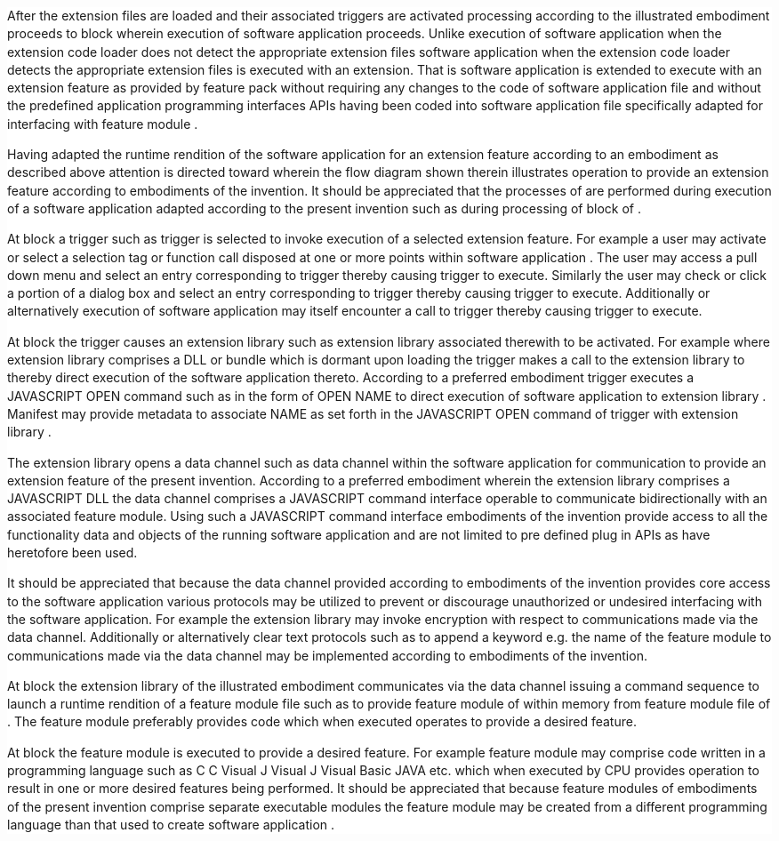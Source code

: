 After the extension files are loaded and their associated triggers are activated processing according to the illustrated embodiment proceeds to block wherein execution of software application proceeds. Unlike execution of software application when the extension code loader does not detect the appropriate extension files software application when the extension code loader detects the appropriate extension files is executed with an extension. That is software application is extended to execute with an extension feature as provided by feature pack without requiring any changes to the code of software application file and without the predefined application programming interfaces APIs having been coded into software application file specifically adapted for interfacing with feature module .

Having adapted the runtime rendition of the software application for an extension feature according to an embodiment as described above attention is directed toward wherein the flow diagram shown therein illustrates operation to provide an extension feature according to embodiments of the invention. It should be appreciated that the processes of are performed during execution of a software application adapted according to the present invention such as during processing of block of .

At block a trigger such as trigger is selected to invoke execution of a selected extension feature. For example a user may activate or select a selection tag or function call disposed at one or more points within software application . The user may access a pull down menu and select an entry corresponding to trigger thereby causing trigger to execute. Similarly the user may check or click a portion of a dialog box and select an entry corresponding to trigger thereby causing trigger to execute. Additionally or alternatively execution of software application may itself encounter a call to trigger thereby causing trigger to execute.

At block the trigger causes an extension library such as extension library associated therewith to be activated. For example where extension library comprises a DLL or bundle which is dormant upon loading the trigger makes a call to the extension library to thereby direct execution of the software application thereto. According to a preferred embodiment trigger executes a JAVASCRIPT OPEN command such as in the form of OPEN NAME to direct execution of software application to extension library . Manifest may provide metadata to associate NAME as set forth in the JAVASCRIPT OPEN command of trigger with extension library .

The extension library opens a data channel such as data channel within the software application for communication to provide an extension feature of the present invention. According to a preferred embodiment wherein the extension library comprises a JAVASCRIPT DLL the data channel comprises a JAVASCRIPT command interface operable to communicate bidirectionally with an associated feature module. Using such a JAVASCRIPT command interface embodiments of the invention provide access to all the functionality data and objects of the running software application and are not limited to pre defined plug in APIs as have heretofore been used.

It should be appreciated that because the data channel provided according to embodiments of the invention provides core access to the software application various protocols may be utilized to prevent or discourage unauthorized or undesired interfacing with the software application. For example the extension library may invoke encryption with respect to communications made via the data channel. Additionally or alternatively clear text protocols such as to append a keyword e.g. the name of the feature module to communications made via the data channel may be implemented according to embodiments of the invention.

At block the extension library of the illustrated embodiment communicates via the data channel issuing a command sequence to launch a runtime rendition of a feature module file such as to provide feature module of within memory from feature module file of . The feature module preferably provides code which when executed operates to provide a desired feature.

At block the feature module is executed to provide a desired feature. For example feature module may comprise code written in a programming language such as C C Visual J Visual J Visual Basic JAVA etc. which when executed by CPU provides operation to result in one or more desired features being performed. It should be appreciated that because feature modules of embodiments of the present invention comprise separate executable modules the feature module may be created from a different programming language than that used to create software application .
